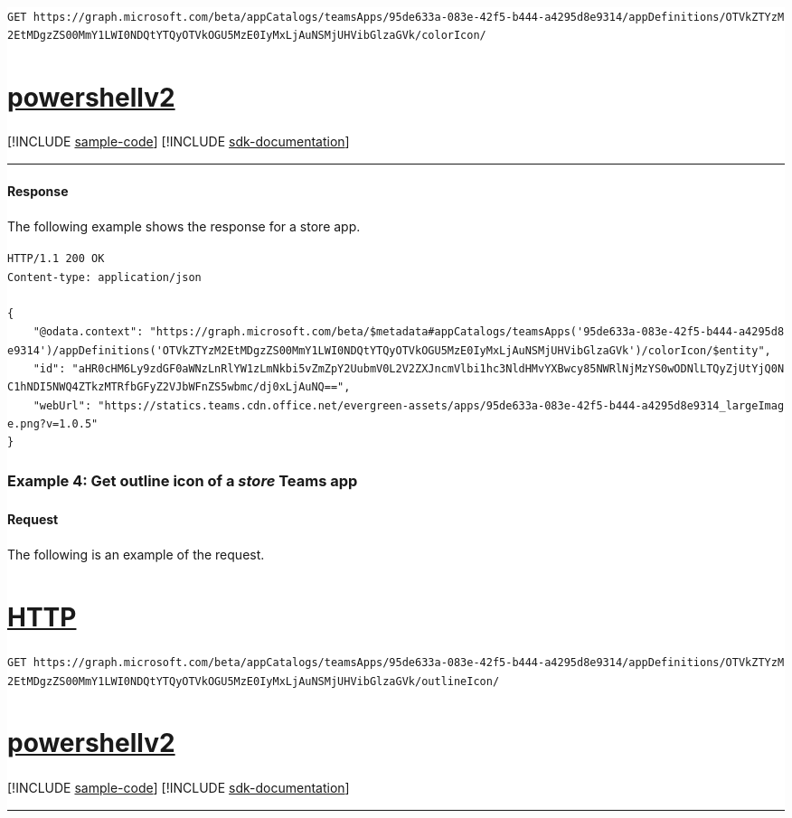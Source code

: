 ```msgraph-interactive
GET https://graph.microsoft.com/beta/appCatalogs/teamsApps/95de633a-083e-42f5-b444-a4295d8e9314/appDefinitions/OTVkZTYzM2EtMDgzZS00MmY1LWI0NDQtYTQyOTVkOGU5MzE0IyMxLjAuNSMjUHVibGlzaGVk/colorIcon/
```

# [powershellv2](#tab/powershellv2)
[!INCLUDE [sample-code](../includes/snippets/powershellv2/get-teamsappicon-outlineicon-publicapp-color-icon-powershellv2-snippets.md)]
[!INCLUDE [sdk-documentation](../includes/snippets/snippets-sdk-documentation-link.md)]

---

#### Response

The following example shows the response for a store app.


```http
HTTP/1.1 200 OK
Content-type: application/json

{
    "@odata.context": "https://graph.microsoft.com/beta/$metadata#appCatalogs/teamsApps('95de633a-083e-42f5-b444-a4295d8e9314')/appDefinitions('OTVkZTYzM2EtMDgzZS00MmY1LWI0NDQtYTQyOTVkOGU5MzE0IyMxLjAuNSMjUHVibGlzaGVk')/colorIcon/$entity",
    "id": "aHR0cHM6Ly9zdGF0aWNzLnRlYW1zLmNkbi5vZmZpY2UubmV0L2V2ZXJncmVlbi1hc3NldHMvYXBwcy85NWRlNjMzYS0wODNlLTQyZjUtYjQ0NC1hNDI5NWQ4ZTkzMTRfbGFyZ2VJbWFnZS5wbmc/dj0xLjAuNQ==",
    "webUrl": "https://statics.teams.cdn.office.net/evergreen-assets/apps/95de633a-083e-42f5-b444-a4295d8e9314_largeImage.png?v=1.0.5"
}
```

### Example 4: Get outline icon of a *store* Teams app

#### Request

The following is an example of the request.


# [HTTP](#tab/http)

```msgraph-interactive
GET https://graph.microsoft.com/beta/appCatalogs/teamsApps/95de633a-083e-42f5-b444-a4295d8e9314/appDefinitions/OTVkZTYzM2EtMDgzZS00MmY1LWI0NDQtYTQyOTVkOGU5MzE0IyMxLjAuNSMjUHVibGlzaGVk/outlineIcon/
```

# [powershellv2](#tab/powershellv2)
[!INCLUDE [sample-code](../includes/snippets/powershellv2/get-teamsappicon-outlineicon-publicapp-outline-icon-powershellv2-snippets.md)]
[!INCLUDE [sdk-documentation](../includes/snippets/snippets-sdk-documentation-link.md)]

---

